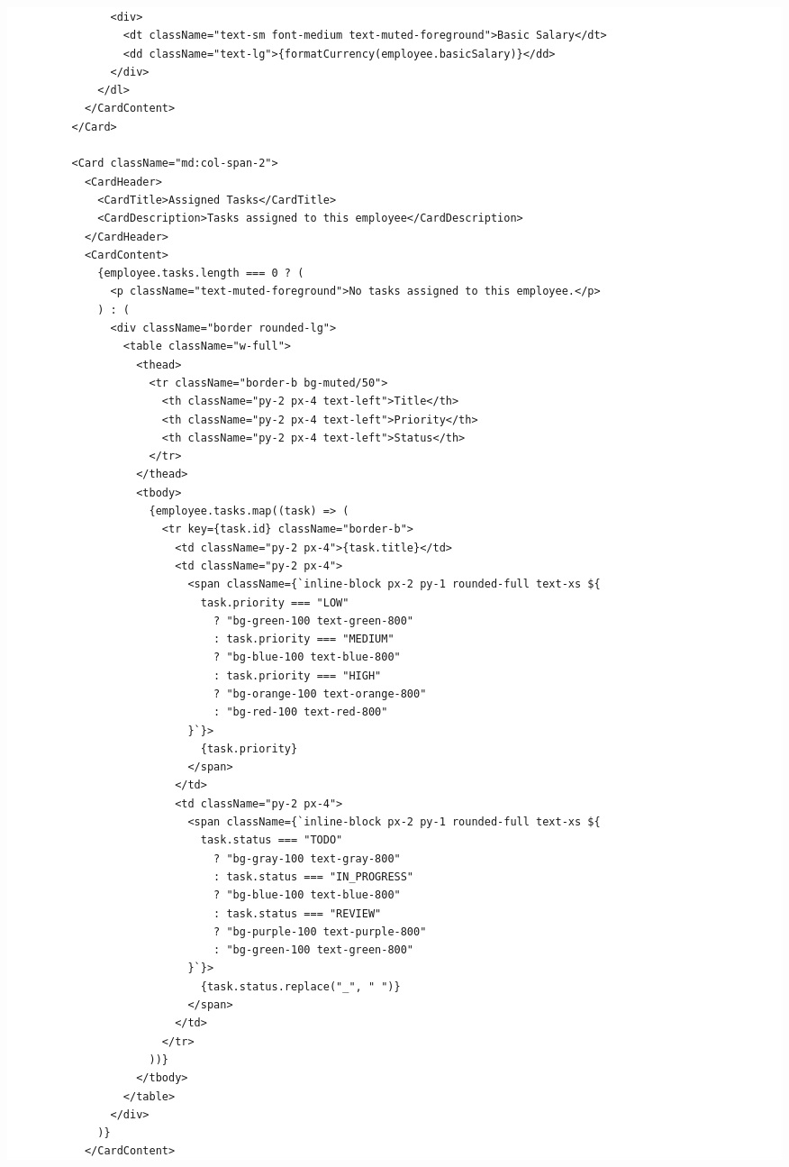 ```typescriptreact
                <div>
                  <dt className="text-sm font-medium text-muted-foreground">Basic Salary</dt>
                  <dd className="text-lg">{formatCurrency(employee.basicSalary)}</dd>
                </div>
              </dl>
            </CardContent>
          </Card>

          <Card className="md:col-span-2">
            <CardHeader>
              <CardTitle>Assigned Tasks</CardTitle>
              <CardDescription>Tasks assigned to this employee</CardDescription>
            </CardHeader>
            <CardContent>
              {employee.tasks.length === 0 ? (
                <p className="text-muted-foreground">No tasks assigned to this employee.</p>
              ) : (
                <div className="border rounded-lg">
                  <table className="w-full">
                    <thead>
                      <tr className="border-b bg-muted/50">
                        <th className="py-2 px-4 text-left">Title</th>
                        <th className="py-2 px-4 text-left">Priority</th>
                        <th className="py-2 px-4 text-left">Status</th>
                      </tr>
                    </thead>
                    <tbody>
                      {employee.tasks.map((task) => (
                        <tr key={task.id} className="border-b">
                          <td className="py-2 px-4">{task.title}</td>
                          <td className="py-2 px-4">
                            <span className={`inline-block px-2 py-1 rounded-full text-xs ${
                              task.priority === "LOW" 
                                ? "bg-green-100 text-green-800" 
                                : task.priority === "MEDIUM" 
                                ? "bg-blue-100 text-blue-800" 
                                : task.priority === "HIGH" 
                                ? "bg-orange-100 text-orange-800" 
                                : "bg-red-100 text-red-800"
                            }`}>
                              {task.priority}
                            </span>
                          </td>
                          <td className="py-2 px-4">
                            <span className={`inline-block px-2 py-1 rounded-full text-xs ${
                              task.status === "TODO" 
                                ? "bg-gray-100 text-gray-800" 
                                : task.status === "IN_PROGRESS" 
                                ? "bg-blue-100 text-blue-800" 
                                : task.status === "REVIEW" 
                                ? "bg-purple-100 text-purple-800" 
                                : "bg-green-100 text-green-800"
                            }`}>
                              {task.status.replace("_", " ")}
                            </span>
                          </td>
                        </tr>
                      ))}
                    </tbody>
                  </table>
                </div>
              )}
            </CardContent>
```